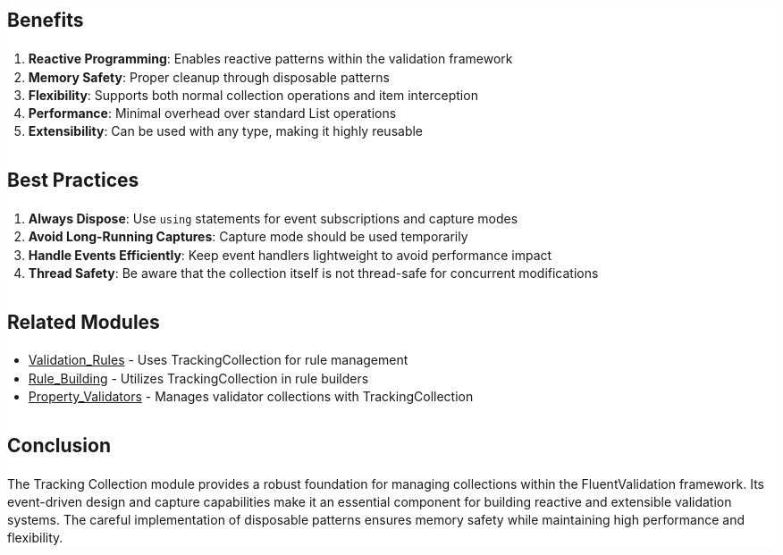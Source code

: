 ## Benefits

1. **Reactive Programming**: Enables reactive patterns within the validation framework
2. **Memory Safety**: Proper cleanup through disposable patterns
3. **Flexibility**: Supports both normal collection operations and item interception
4. **Performance**: Minimal overhead over standard List<T> operations
5. **Extensibility**: Can be used with any type, making it highly reusable

## Best Practices

1. **Always Dispose**: Use `using` statements for event subscriptions and capture modes
2. **Avoid Long-Running Captures**: Capture mode should be used temporarily
3. **Handle Events Efficiently**: Keep event handlers lightweight to avoid performance impact
4. **Thread Safety**: Be aware that the collection itself is not thread-safe for concurrent modifications

## Related Modules

- [Validation_Rules](Validation_Rules.md) - Uses TrackingCollection for rule management
- [Rule_Building](Rule_Building.md) - Utilizes TrackingCollection in rule builders
- [Property_Validators](Property_Validators.md) - Manages validator collections with TrackingCollection

## Conclusion

The Tracking Collection module provides a robust foundation for managing collections within the FluentValidation framework. Its event-driven design and capture capabilities make it an essential component for building reactive and extensible validation systems. The careful implementation of disposable patterns ensures memory safety while maintaining high performance and flexibility.
